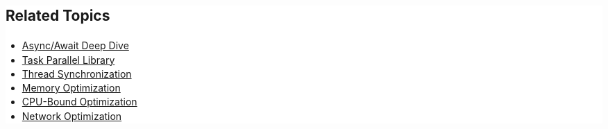 ## Related Topics

- [Async/Await Deep Dive](async-await-deep-dive.md)
- [Task Parallel Library](task-parallel-library.md)
- [Thread Synchronization](../threading/thread-synchronization.md)
- [Memory Optimization](../optimization/memory-optimization.md)
- [CPU-Bound Optimization](../optimization/cpu-bound-optimization.md)
- [Network Optimization](../optimization/network-optimization.md)